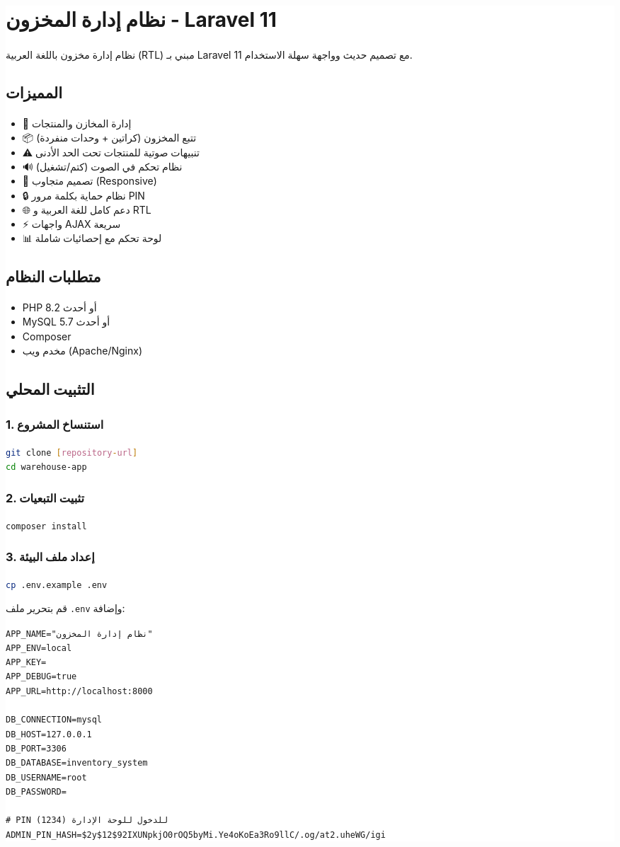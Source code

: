 # نظام إدارة المخزون - Laravel 11

نظام إدارة مخزون باللغة العربية (RTL) مبني بـ Laravel 11 مع تصميم حديث وواجهة سهلة الاستخدام.

## المميزات

- 🏪 إدارة المخازن والمنتجات
- 📦 تتبع المخزون (كراتين + وحدات منفردة)
- ⚠️ تنبيهات صوتية للمنتجات تحت الحد الأدنى
- 🔊 نظام تحكم في الصوت (كتم/تشغيل)
- 📱 تصميم متجاوب (Responsive)
- 🔒 نظام حماية بكلمة مرور PIN
- 🌐 دعم كامل للغة العربية و RTL
- ⚡ واجهات AJAX سريعة
- 📊 لوحة تحكم مع إحصائيات شاملة

## متطلبات النظام

- PHP 8.2 أو أحدث
- MySQL 5.7 أو أحدث
- Composer
- مخدم ويب (Apache/Nginx)

## التثبيت المحلي

### 1. استنساخ المشروع
```bash
git clone [repository-url]
cd warehouse-app
```

### 2. تثبيت التبعيات
```bash
composer install
```

### 3. إعداد ملف البيئة
```bash
cp .env.example .env
```

قم بتحرير ملف `.env` وإضافة:
```env
APP_NAME="نظام إدارة المخزون"
APP_ENV=local
APP_KEY=
APP_DEBUG=true
APP_URL=http://localhost:8000

DB_CONNECTION=mysql
DB_HOST=127.0.0.1
DB_PORT=3306
DB_DATABASE=inventory_system
DB_USERNAME=root
DB_PASSWORD=

# PIN للدخول للوحة الإدارة (1234)
ADMIN_PIN_HASH=$2y$12$92IXUNpkjO0rOQ5byMi.Ye4oKoEa3Ro9llC/.og/at2.uheWG/igi
```

